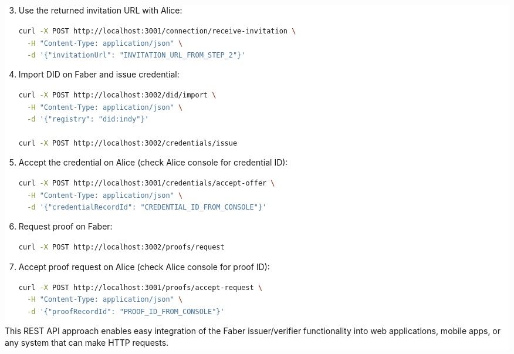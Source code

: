 3. Use the returned invitation URL with Alice:

   ```bash
   curl -X POST http://localhost:3001/connection/receive-invitation \
     -H "Content-Type: application/json" \
     -d '{"invitationUrl": "INVITATION_URL_FROM_STEP_2"}'
   ```

4. Import DID on Faber and issue credential:

   ```bash
   curl -X POST http://localhost:3002/did/import \
     -H "Content-Type: application/json" \
     -d '{"registry": "did:indy"}'

   curl -X POST http://localhost:3002/credentials/issue
   ```

5. Accept the credential on Alice (check Alice console for credential ID):

   ```bash
   curl -X POST http://localhost:3001/credentials/accept-offer \
     -H "Content-Type: application/json" \
     -d '{"credentialRecordId": "CREDENTIAL_ID_FROM_CONSOLE"}'
   ```

6. Request proof on Faber:

   ```bash
   curl -X POST http://localhost:3002/proofs/request
   ```

7. Accept proof request on Alice (check Alice console for proof ID):
   ```bash
   curl -X POST http://localhost:3001/proofs/accept-request \
     -H "Content-Type: application/json" \
     -d '{"proofRecordId": "PROOF_ID_FROM_CONSOLE"}'
   ```

This REST API approach enables easy integration of the Faber issuer/verifier functionality into web applications, mobile apps, or any system that can make HTTP requests.
